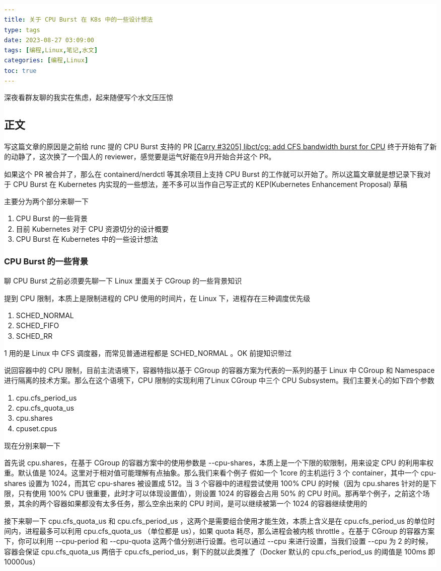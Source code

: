 ```yaml
---
title: 关于 CPU Burst 在 K8s 中的一些设计想法
type: tags
date: 2023-08-27 03:09:00
tags: [编程,Linux,笔记,水文]
categories: [编程,Linux]
toc: true
---
```


深夜看群友聊的我实在焦虑，起来随便写个水文压压惊



## 正文

写这篇文章的原因是之前给 runc 提的 CPU Burst 支持的 PR [[Carry #3205] libct/cg: add CFS bandwidth burst for CPU](https://github.com/opencontainers/runc/pull/3749) 终于开始有了新的动静了，这次换了一个国人的 reviewer，感觉要是运气好能在9月开始合并这个 PR。

如果这个 PR 被合并了，那么在 containerd/nerdctl 等其余项目上支持 CPU Burst 的工作就可以开始了。所以这篇文章就是想记录下我对于 CPU Burst 在 Kubernetes 内实现的一些想法，差不多可以当作自己写正式的 KEP(Kubernetes Enhancement Proposal) 草稿

主要分为两个部分来聊一下

1. CPU Burst 的一些背景
2. 目前 Kubernetes 对于 CPU 资源切分的设计概要
3. CPU Burst 在 Kubernetes 中的一些设计想法

### CPU Burst 的一些背景

聊 CPU Burst 之前必须要先聊一下 Linux 里面关于 CGroup 的一些背景知识

提到 CPU 限制，本质上是限制进程的 CPU 使用的时间片，在 Linux 下，进程存在三种调度优先级

1. SCHED_NORMAL
2. SCHED_FIFO
3. SCHED_RR

1 用的是 Linux 中 CFS 调度器，而常见普通进程都是 SCHED_NORMAL 。OK 前提知识带过

说回容器中的 CPU 限制，目前主流语境下，容器特指以基于 CGroup 的容器方案为代表的一系列的基于 Linux 中 CGroup 和 Namespace 进行隔离的技术方案。那么在这个语境下，CPU 限制的实现利用了Linux CGroup 中三个 CPU Subsystem。我们主要关心的如下四个参数

1. cpu.cfs_period_us
2. cpu.cfs_quota_us
3. cpu.shares
4. cpuset.cpus

现在分别来聊一下

首先说 cpu.shares，在基于 CGroup 的容器方案中的使用参数是 --cpu-shares，本质上是一个下限的软限制，用来设定 CPU 的利用率权重。默认值是 1024。这里对于相对值可能理解有点抽象。那么我们来看个例子 假如一个 1core 的主机运行 3 个 container，其中一个 cpu-shares 设置为 1024，而其它 cpu-shares 被设置成 512。当 3 个容器中的进程尝试使用 100% CPU 的时候（因为 cpu.shares 针对的是下限，只有使用 100% CPU 很重要，此时才可以体现设置值），则设置 1024 的容器会占用 50% 的 CPU 时间。那再举个例子，之前这个场景，其余的两个容器如果都没有太多任务，那么空余出来的 CPU 时间，是可以继续被第一个 1024 的容器继续使用的

接下来聊一下 cpu.cfs_quota_us 和 cpu.cfs_period_us ，这两个是需要组合使用才能生效，本质上含义是在 cpu.cfs_period_us 的单位时间内，进程最多可以利用 cpu.cfs_quota_us （单位都是 us），如果 quota 耗尽，那么进程会被内核 throttle 。在基于 CGroup 的容器方案下，你可以利用 --cpu-period 和 --cpu-quota 这两个值分别进行设置。也可以通过 --cpu 来进行设置，当我们设置 --cpu 为 2 的时候，容器会保证 cpu.cfs_quota_us 两倍于 cpu.cfs_period_us，剩下的就以此类推了（Docker 默认的 cpu.cfs_period_us 的阈值是 100ms 即 10000us）
